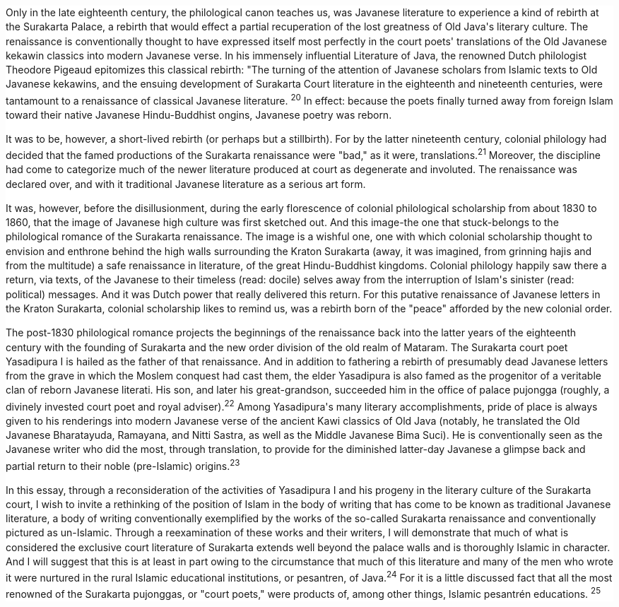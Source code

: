 Only in the late eighteenth century, the philological canon teaches us, was Javanese literature to experience a kind of rebirth at the Surakarta Palace, a rebirth that would effect a partial recuperation of the lost greatness of Old Java's literary culture. The renaissance is conventionally thought to have expressed itself most perfectly in the court poets' translations of the Old Javanese kekawin classics into modern Javanese verse. In his immensely influential Literature of Java, the renowned Dutch philologist Theodore Pigeaud epitomizes this classical rebirth: "The turning of the attention of Javanese scholars from Islamic texts to Old Javanese kekawins, and the ensuing development of Surakarta Court literature in the eighteenth and nineteenth centuries, were tantamount to a renaissance of classical Javanese literature. <sup>20</sup> In effect: because the poets finally turned away from foreign Islam toward their native Javanese Hindu-Buddhist ongins, Javanese poetry was reborn.

It was to be, however, a short-lived rebirth (or perhaps but a stillbirth). For by the latter nineteenth century, colonial philology had decided that the famed productions of the Surakarta renaissance were "bad," as it were, translations.<sup>21</sup> Moreover, the discipline had come to categorize much of the newer literature produced at court as degenerate and involuted. The renaissance was declared over, and with it traditional Javanese literature as a serious art form.

It was, however, before the disillusionment, during the early florescence of colonial philological scholarship from about 1830 to 1860, that the image of Javanese high culture was first sketched out. And this image-the one that stuck-belongs to the philological romance of the Surakarta renaissance. The image is a wishful one, one with which colonial scholarship thought to envision and enthrone behind the high walls surrounding the Kraton Surakarta (away, it was imagined, from grinning hajis and from the multitude) a safe renaissance in literature, of the great Hindu-Buddhist kingdoms. Colonial philology happily saw there a return, via texts, of the Javanese to their timeless (read: docile) selves away from the interruption of Islam's sinister (read: political) messages. And it was Dutch power that really delivered this return. For this putative renaissance of Javanese letters in the Kraton Surakarta, colonial scholarship likes to remind us, was a rebirth born of the "peace" afforded by the new colonial order.

The post-1830 philological romance projects the beginnings of the renaissance back into the latter years of the eighteenth century with the founding of Surakarta and the new order division of the old realm of Mataram. The Surakarta court poet Yasadipura I is hailed as the father of that renaissance. And in addition to fathering a rebirth of presumably dead Javanese letters from the grave in which the Moslem conquest had cast them, the elder Yasadipura is also famed as the progenitor of a veritable clan of reborn Javanese literati. His son, and later his great-grandson, succeeded him in the office of palace pujongga (roughly, a divinely invested court poet and royal adviser).<sup>22</sup> Among Yasadipura's many literary accomplishments, pride of place is always given to his renderings into modern Javanese verse of the ancient Kawi classics of Old Java (notably, he translated the Old Javanese Bharatayuda, Ramayana, and Nitti Sastra, as well as the Middle Javanese Bima Suci). He is conventionally seen as the Javanese writer who did the most, through translation, to provide for the diminished latter-day Javanese a glimpse back and partial return to their noble (pre-Islamic) origins.<sup>23</sup>

In this essay, through a reconsideration of the activities of Yasadipura I and his progeny in the literary culture of the Surakarta court, I wish to invite a rethinking of the position of Islam in the body of writing that has come to be known as traditional Javanese literature, a body of writing conventionally exemplified by the works of the so-called Surakarta renaissance and conventionally pictured as un-Islamic. Through a reexamination of these works and their writers, I will demonstrate that much of what is considered the exclusive court literature of Surakarta extends well beyond the palace walls and is thoroughly Islamic in character. And I will suggest that this is at least in part owing to the circumstance that much of this literature and many of the men who wrote it were nurtured in the rural Islamic educational institutions, or pesantren, of Java.<sup>24</sup> For it is a little discussed fact that all the most renowned of the Surakarta pujonggas, or "court poets," were products of, among other things, Islamic pesantrén educations. <sup>25</sup>

